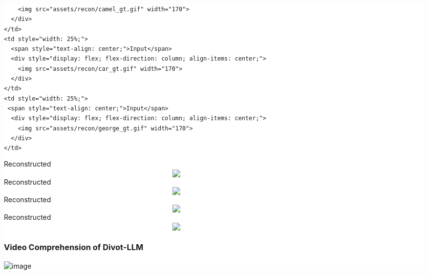         <img src="assets/recon/camel_gt.gif" width="170">
      </div>
    </td>
    <td style="width: 25%;">
      <span style="text-align: center;">Input</span>
      <div style="display: flex; flex-direction: column; align-items: center;">
        <img src="assets/recon/car_gt.gif" width="170">
      </div>
    </td>
    <td style="width: 25%;">
     <span style="text-align: center;">Input</span>
      <div style="display: flex; flex-direction: column; align-items: center;">
        <img src="assets/recon/george_gt.gif" width="170">
      </div>
    </td>
  </tr>
  <tr>
    <td style="width: 25%;">
       <span>Reconstructed</span>
      <div style="display: flex; flex-direction: column; align-items: center;">
        <img src="assets/recon/beer_recon.gif" width="170">
      </div>
    </td>
    <td style="width: 25%;">
       <span>Reconstructed</span>
      <div style="display: flex; flex-direction: column; align-items: center;">
        <img src="assets/recon/camel_recon.gif" width="170">
      </div>
    </td>
    <td style="width: 25%;">
       <span>Reconstructed</span>
      <div style="display: flex; flex-direction: column; align-items: center;">
        <img src="assets/recon/car_recon.gif" width="170">
      </div>
    </td>
    <td style="width: 25%;">
       <span>Reconstructed</span>
      <div style="display: flex; flex-direction: column; align-items: center;">
        <img src="assets/recon/george_recon.gif" width="170">
      </div>
    </td>
  </tr>
</table>

### Video Comprehension of Divot-LLM
![image](assets/comp.jpg?raw=true)
